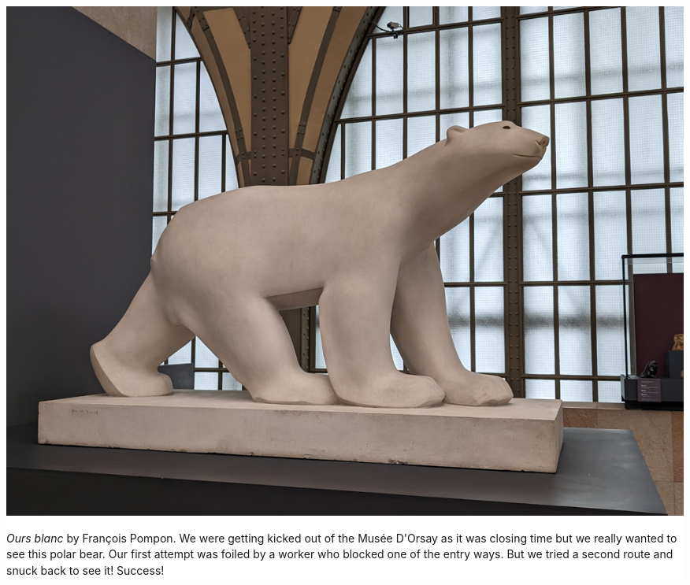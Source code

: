 ![](assets/img/paris/PXL_20240514_154536444_Original.jpeg)

<figcaption>

<em>Ours blanc</em> by François Pompon. We were getting kicked out of the Musée D'Orsay as it was closing time but we really wanted to see this polar bear. Our first attempt was foiled by a worker who blocked one of the entry ways. But we tried a second route and snuck back to see it! Success!

</figcaption>
